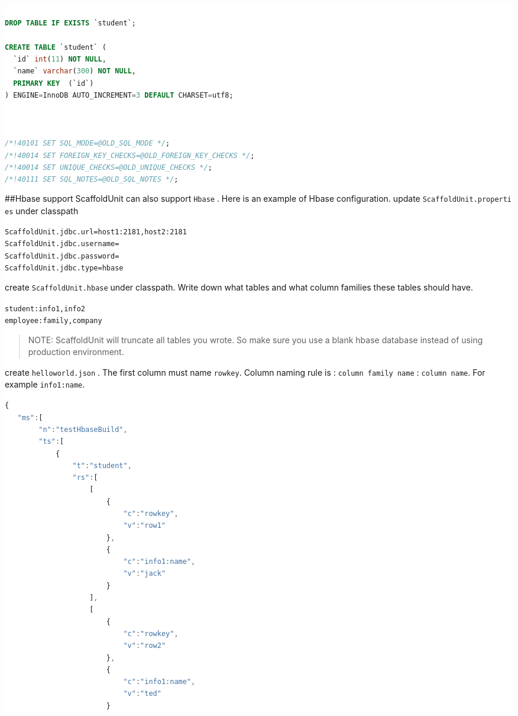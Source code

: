 ```sql

DROP TABLE IF EXISTS `student`;

CREATE TABLE `student` (
  `id` int(11) NOT NULL,
  `name` varchar(300) NOT NULL,
  PRIMARY KEY  (`id`)
) ENGINE=InnoDB AUTO_INCREMENT=3 DEFAULT CHARSET=utf8;



/*!40101 SET SQL_MODE=@OLD_SQL_MODE */;
/*!40014 SET FOREIGN_KEY_CHECKS=@OLD_FOREIGN_KEY_CHECKS */;
/*!40014 SET UNIQUE_CHECKS=@OLD_UNIQUE_CHECKS */;
/*!40111 SET SQL_NOTES=@OLD_SQL_NOTES */;
```

##Hbase support
ScaffoldUnit can also support `Hbase` . Here is an example of Hbase configuration.
update `ScaffoldUnit.properties` under classpath
```properties
ScaffoldUnit.jdbc.url=host1:2181,host2:2181
ScaffoldUnit.jdbc.username=
ScaffoldUnit.jdbc.password=
ScaffoldUnit.jdbc.type=hbase
```
create `ScaffoldUnit.hbase` under classpath. Write down what tables and what column families these tables should have.
```bash
student:info1,info2
employee:family,company
```

> NOTE: ScaffoldUnit will truncate all tables you wrote. So make sure you use a blank hbase database instead of using production environment.

create `helloworld.json` . The first column must name `rowkey`. Column naming rule is : `column family name` : `column name`. For example `info1:name`.
```javascript
{
   "ms":[
		"n":"testHbaseBuild",
		"ts":[
			{
				"t":"student",
				"rs":[
					[
						{
							"c":"rowkey",
							"v":"row1"
						},
						{
							"c":"info1:name",
							"v":"jack"
						}
					],
					[
						{
							"c":"rowkey",
							"v":"row2"
						},
						{
							"c":"info1:name",
							"v":"ted"
						}
```